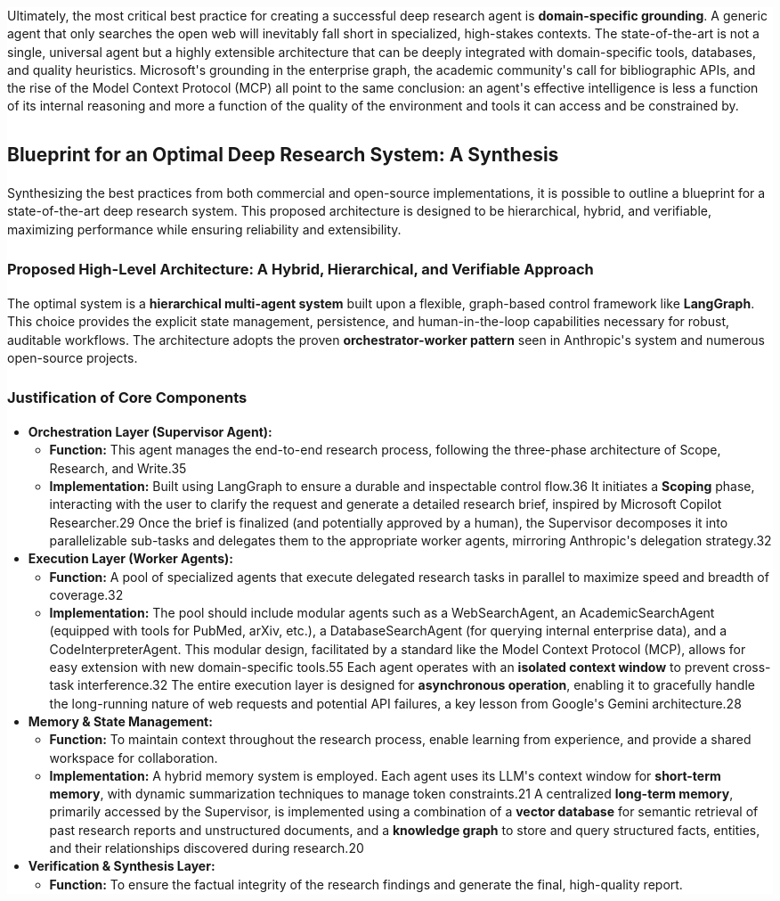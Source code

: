 Ultimately, the most critical best practice for creating a successful deep research agent is **domain-specific grounding**. A generic agent that only searches the open web will inevitably fall short in specialized, high-stakes contexts. The state-of-the-art is not a single, universal agent but a highly extensible architecture that can be deeply integrated with domain-specific tools, databases, and quality heuristics. Microsoft's grounding in the enterprise graph, the academic community's call for bibliographic APIs, and the rise of the Model Context Protocol (MCP) all point to the same conclusion: an agent's effective intelligence is less a function of its internal reasoning and more a function of the quality of the environment and tools it can access and be constrained by.

## **Blueprint for an Optimal Deep Research System: A Synthesis**

Synthesizing the best practices from both commercial and open-source implementations, it is possible to outline a blueprint for a state-of-the-art deep research system. This proposed architecture is designed to be hierarchical, hybrid, and verifiable, maximizing performance while ensuring reliability and extensibility.

### **Proposed High-Level Architecture: A Hybrid, Hierarchical, and Verifiable Approach**

The optimal system is a **hierarchical multi-agent system** built upon a flexible, graph-based control framework like **LangGraph**. This choice provides the explicit state management, persistence, and human-in-the-loop capabilities necessary for robust, auditable workflows. The architecture adopts the proven **orchestrator-worker pattern** seen in Anthropic's system and numerous open-source projects.

### **Justification of Core Components**

* **Orchestration Layer (Supervisor Agent):**  
  * **Function:** This agent manages the end-to-end research process, following the three-phase architecture of Scope, Research, and Write.35  
  * **Implementation:** Built using LangGraph to ensure a durable and inspectable control flow.36 It initiates a **Scoping** phase, interacting with the user to clarify the request and generate a detailed research brief, inspired by Microsoft Copilot Researcher.29 Once the brief is finalized (and potentially approved by a human), the Supervisor decomposes it into parallelizable sub-tasks and delegates them to the appropriate worker agents, mirroring Anthropic's delegation strategy.32  
* **Execution Layer (Worker Agents):**  
  * **Function:** A pool of specialized agents that execute delegated research tasks in parallel to maximize speed and breadth of coverage.32  
  * **Implementation:** The pool should include modular agents such as a WebSearchAgent, an AcademicSearchAgent (equipped with tools for PubMed, arXiv, etc.), a DatabaseSearchAgent (for querying internal enterprise data), and a CodeInterpreterAgent. This modular design, facilitated by a standard like the Model Context Protocol (MCP), allows for easy extension with new domain-specific tools.55 Each agent operates with an **isolated context window** to prevent cross-task interference.32 The entire execution layer is designed for **asynchronous operation**, enabling it to gracefully handle the long-running nature of web requests and potential API failures, a key lesson from Google's Gemini architecture.28  
* **Memory & State Management:**  
  * **Function:** To maintain context throughout the research process, enable learning from experience, and provide a shared workspace for collaboration.  
  * **Implementation:** A hybrid memory system is employed. Each agent uses its LLM's context window for **short-term memory**, with dynamic summarization techniques to manage token constraints.21 A centralized **long-term memory**, primarily accessed by the Supervisor, is implemented using a combination of a **vector database** for semantic retrieval of past research reports and unstructured documents, and a **knowledge graph** to store and query structured facts, entities, and their relationships discovered during research.20  
* **Verification & Synthesis Layer:**  
  * **Function:** To ensure the factual integrity of the research findings and generate the final, high-quality report.  
